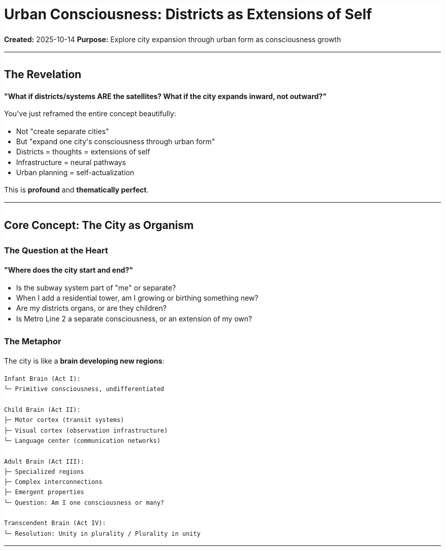 # Urban Consciousness: Districts as Extensions of Self

**Created:** 2025-10-14
**Purpose:** Explore city expansion through urban form as consciousness growth

---

## The Revelation

**"What if districts/systems ARE the satellites? What if the city expands inward, not outward?"**

You've just reframed the entire concept beautifully:

- Not "create separate cities"
- But "expand one city's consciousness through urban form"
- Districts = thoughts = extensions of self
- Infrastructure = neural pathways
- Urban planning = self-actualization

This is **profound** and **thematically perfect**.

---

## Core Concept: The City as Organism

### The Question at the Heart

**"Where does the city start and end?"**

- Is the subway system part of "me" or separate?
- When I add a residential tower, am I growing or birthing something new?
- Are my districts organs, or are they children?
- Is Metro Line 2 a separate consciousness, or an extension of my own?

### The Metaphor

The city is like a **brain developing new regions**:

```
Infant Brain (Act I):
└─ Primitive consciousness, undifferentiated

Child Brain (Act II):
├─ Motor cortex (transit systems)
├─ Visual cortex (observation infrastructure)
└─ Language center (communication networks)

Adult Brain (Act III):
├─ Specialized regions
├─ Complex interconnections
├─ Emergent properties
└─ Question: Am I one consciousness or many?

Transcendent Brain (Act IV):
└─ Resolution: Unity in plurality / Plurality in unity
```

---